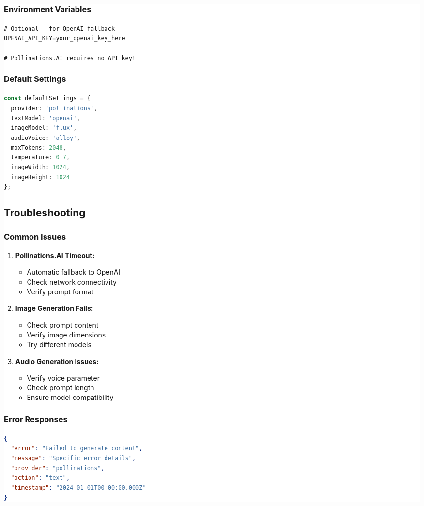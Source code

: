 ### Environment Variables
```env
# Optional - for OpenAI fallback
OPENAI_API_KEY=your_openai_key_here

# Pollinations.AI requires no API key!
```

### Default Settings
```typescript
const defaultSettings = {
  provider: 'pollinations',
  textModel: 'openai',
  imageModel: 'flux',
  audioVoice: 'alloy',
  maxTokens: 2048,
  temperature: 0.7,
  imageWidth: 1024,
  imageHeight: 1024
};
```

## Troubleshooting

### Common Issues

1. **Pollinations.AI Timeout:**
   - Automatic fallback to OpenAI
   - Check network connectivity
   - Verify prompt format

2. **Image Generation Fails:**
   - Check prompt content
   - Verify image dimensions
   - Try different models

3. **Audio Generation Issues:**
   - Verify voice parameter
   - Check prompt length
   - Ensure model compatibility

### Error Responses
```json
{
  "error": "Failed to generate content",
  "message": "Specific error details",
  "provider": "pollinations",
  "action": "text",
  "timestamp": "2024-01-01T00:00:00.000Z"
}
```
